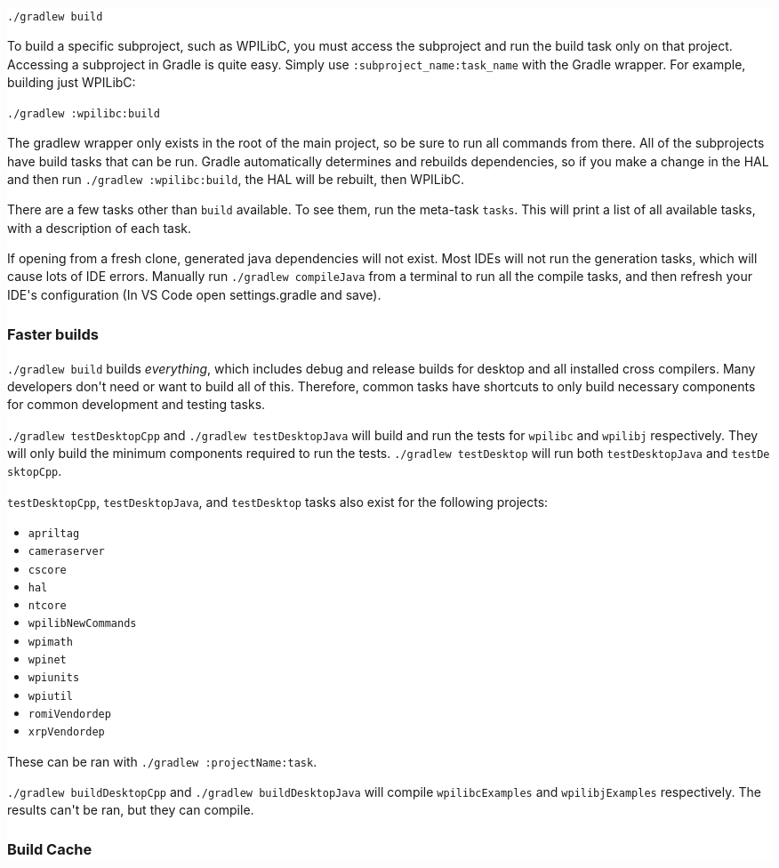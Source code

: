 ```bash
./gradlew build
```

To build a specific subproject, such as WPILibC, you must access the subproject and run the build task only on that project. Accessing a subproject in Gradle is quite easy. Simply use `:subproject_name:task_name` with the Gradle wrapper. For example, building just WPILibC:

```bash
./gradlew :wpilibc:build
```

The gradlew wrapper only exists in the root of the main project, so be sure to run all commands from there. All of the subprojects have build tasks that can be run. Gradle automatically determines and rebuilds dependencies, so if you make a change in the HAL and then run `./gradlew :wpilibc:build`, the HAL will be rebuilt, then WPILibC.

There are a few tasks other than `build` available. To see them, run the meta-task `tasks`. This will print a list of all available tasks, with a description of each task.

If opening from a fresh clone, generated java dependencies will not exist. Most IDEs will not run the generation tasks, which will cause lots of IDE errors. Manually run `./gradlew compileJava` from a terminal to run all the compile tasks, and then refresh your IDE's configuration (In VS Code open settings.gradle and save).

### Faster builds

`./gradlew build` builds _everything_, which includes debug and release builds for desktop and all installed cross compilers. Many developers don't need or want to build all of this. Therefore, common tasks have shortcuts to only build necessary components for common development and testing tasks.

`./gradlew testDesktopCpp` and `./gradlew testDesktopJava` will build and run the tests for `wpilibc` and `wpilibj` respectively. They will only build the minimum components required to run the tests. `./gradlew testDesktop` will run both `testDesktopJava` and `testDesktopCpp`.

`testDesktopCpp`, `testDesktopJava`, and `testDesktop` tasks also exist for the following projects:

- `apriltag`
- `cameraserver`
- `cscore`
- `hal`
- `ntcore`
- `wpilibNewCommands`
- `wpimath`
- `wpinet`
- `wpiunits`
- `wpiutil`
- `romiVendordep`
- `xrpVendordep`

These can be ran with `./gradlew :projectName:task`.

`./gradlew buildDesktopCpp` and `./gradlew buildDesktopJava` will compile `wpilibcExamples` and `wpilibjExamples` respectively. The results can't be ran, but they can compile.

### Build Cache
